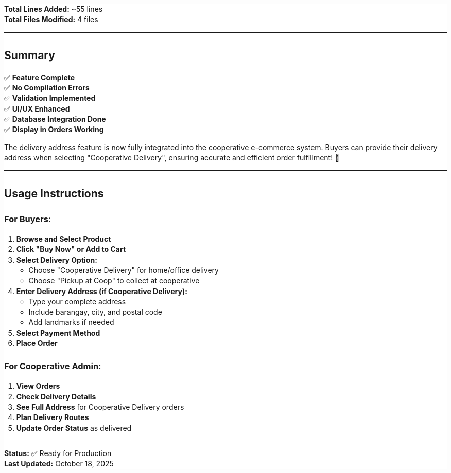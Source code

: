 **Total Lines Added:** ~55 lines  
**Total Files Modified:** 4 files  

---

## Summary

✅ **Feature Complete**  
✅ **No Compilation Errors**  
✅ **Validation Implemented**  
✅ **UI/UX Enhanced**  
✅ **Database Integration Done**  
✅ **Display in Orders Working**  

The delivery address feature is now fully integrated into the cooperative e-commerce system. Buyers can provide their delivery address when selecting "Cooperative Delivery", ensuring accurate and efficient order fulfillment! 🎉

---

## Usage Instructions

### For Buyers:

1. **Browse and Select Product**
2. **Click "Buy Now" or Add to Cart**
3. **Select Delivery Option:**
   - Choose "Cooperative Delivery" for home/office delivery
   - Choose "Pickup at Coop" to collect at cooperative
4. **Enter Delivery Address (if Cooperative Delivery):**
   - Type your complete address
   - Include barangay, city, and postal code
   - Add landmarks if needed
5. **Select Payment Method**
6. **Place Order**

### For Cooperative Admin:

1. **View Orders**
2. **Check Delivery Details**
3. **See Full Address** for Cooperative Delivery orders
4. **Plan Delivery Routes**
5. **Update Order Status** as delivered

---

**Status:** ✅ Ready for Production  
**Last Updated:** October 18, 2025
